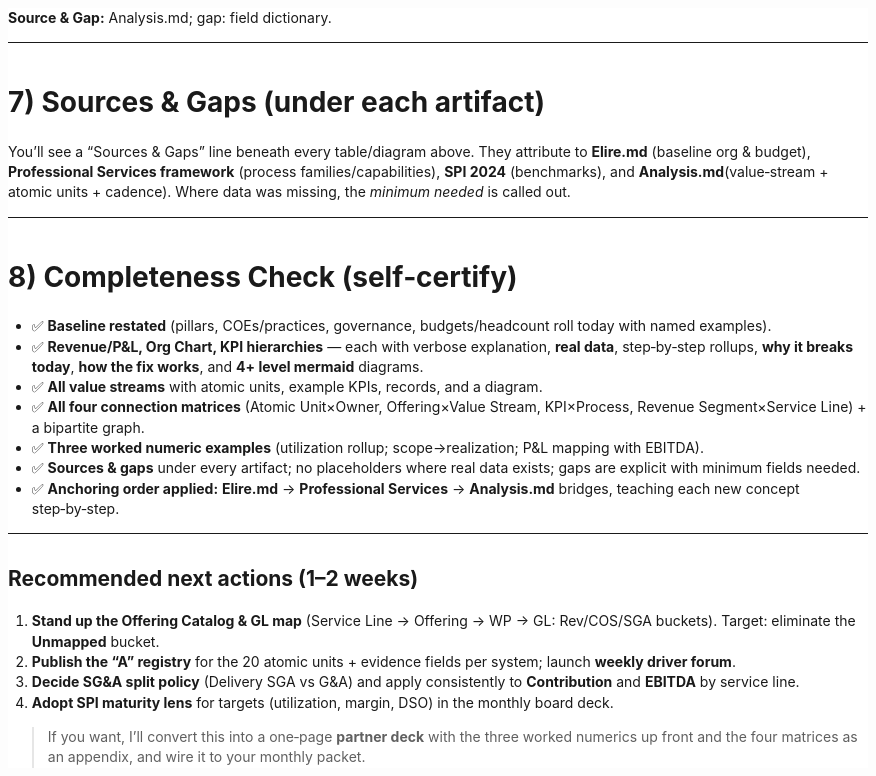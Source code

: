 **Source & Gap:** Analysis.md; gap: field dictionary. 

------

# 7) Sources & Gaps (under each artifact)

You’ll see a “Sources & Gaps” line beneath every table/diagram above. They attribute to **Elire.md** (baseline org & budget), **Professional Services framework** (process families/capabilities), **SPI 2024** (benchmarks), and **Analysis.md**(value‑stream + atomic units + cadence). Where data was missing, the *minimum needed* is called out. 

------

# 8) Completeness Check (self‑certify)

- ✅ **Baseline restated** (pillars, COEs/practices, governance, budgets/headcount roll today with named examples). 
- ✅ **Revenue/P&L, Org Chart, KPI hierarchies** — each with verbose explanation, **real data**, step‑by‑step rollups, **why it breaks today**, **how the fix works**, and **4+ level mermaid** diagrams. 
- ✅ **All value streams** with atomic units, example KPIs, records, and a diagram. 
- ✅ **All four connection matrices** (Atomic Unit×Owner, Offering×Value Stream, KPI×Process, Revenue Segment×Service Line) + a bipartite graph. 
- ✅ **Three worked numeric examples** (utilization rollup; scope→realization; P&L mapping with EBITDA). 
- ✅ **Sources & gaps** under every artifact; no placeholders where real data exists; gaps are explicit with minimum fields needed.
- ✅ **Anchoring order applied:** **Elire.md** → **Professional Services** → **Analysis.md** bridges, teaching each new concept step‑by‑step. 

------

## Recommended next actions (1–2 weeks)

1. **Stand up the Offering Catalog & GL map** (Service Line → Offering → WP → GL: Rev/COS/SGA buckets). Target: eliminate the **Unmapped** bucket. 
2. **Publish the “A” registry** for the 20 atomic units + evidence fields per system; launch **weekly driver forum**. 
3. **Decide SG&A split policy** (Delivery SGA vs G&A) and apply consistently to **Contribution** and **EBITDA** by service line. 
4. **Adopt SPI maturity lens** for targets (utilization, margin, DSO) in the monthly board deck. 

> If you want, I’ll convert this into a one‑page **partner deck** with the three worked numerics up front and the four matrices as an appendix, and wire it to your monthly packet.